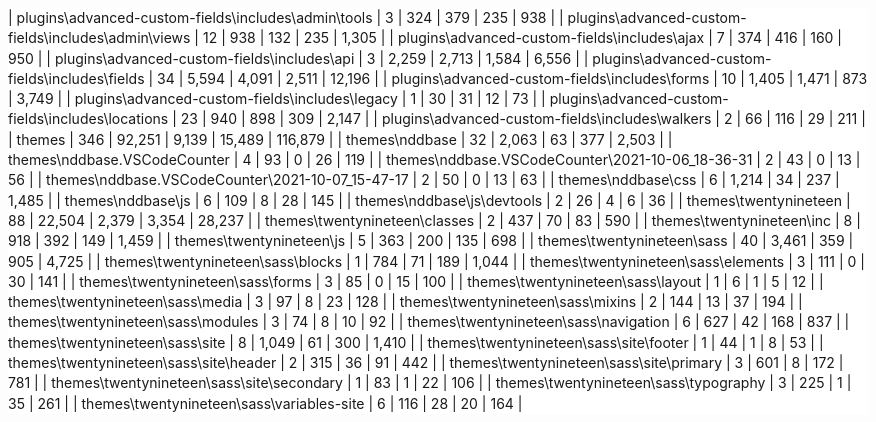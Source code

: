 | plugins\advanced-custom-fields\includes\admin\tools | 3 | 324 | 379 | 235 | 938 |
| plugins\advanced-custom-fields\includes\admin\views | 12 | 938 | 132 | 235 | 1,305 |
| plugins\advanced-custom-fields\includes\ajax | 7 | 374 | 416 | 160 | 950 |
| plugins\advanced-custom-fields\includes\api | 3 | 2,259 | 2,713 | 1,584 | 6,556 |
| plugins\advanced-custom-fields\includes\fields | 34 | 5,594 | 4,091 | 2,511 | 12,196 |
| plugins\advanced-custom-fields\includes\forms | 10 | 1,405 | 1,471 | 873 | 3,749 |
| plugins\advanced-custom-fields\includes\legacy | 1 | 30 | 31 | 12 | 73 |
| plugins\advanced-custom-fields\includes\locations | 23 | 940 | 898 | 309 | 2,147 |
| plugins\advanced-custom-fields\includes\walkers | 2 | 66 | 116 | 29 | 211 |
| themes | 346 | 92,251 | 9,139 | 15,489 | 116,879 |
| themes\nddbase | 32 | 2,063 | 63 | 377 | 2,503 |
| themes\nddbase\.VSCodeCounter | 4 | 93 | 0 | 26 | 119 |
| themes\nddbase\.VSCodeCounter\2021-10-06_18-36-31 | 2 | 43 | 0 | 13 | 56 |
| themes\nddbase\.VSCodeCounter\2021-10-07_15-47-17 | 2 | 50 | 0 | 13 | 63 |
| themes\nddbase\css | 6 | 1,214 | 34 | 237 | 1,485 |
| themes\nddbase\js | 6 | 109 | 8 | 28 | 145 |
| themes\nddbase\js\devtools | 2 | 26 | 4 | 6 | 36 |
| themes\twentynineteen | 88 | 22,504 | 2,379 | 3,354 | 28,237 |
| themes\twentynineteen\classes | 2 | 437 | 70 | 83 | 590 |
| themes\twentynineteen\inc | 8 | 918 | 392 | 149 | 1,459 |
| themes\twentynineteen\js | 5 | 363 | 200 | 135 | 698 |
| themes\twentynineteen\sass | 40 | 3,461 | 359 | 905 | 4,725 |
| themes\twentynineteen\sass\blocks | 1 | 784 | 71 | 189 | 1,044 |
| themes\twentynineteen\sass\elements | 3 | 111 | 0 | 30 | 141 |
| themes\twentynineteen\sass\forms | 3 | 85 | 0 | 15 | 100 |
| themes\twentynineteen\sass\layout | 1 | 6 | 1 | 5 | 12 |
| themes\twentynineteen\sass\media | 3 | 97 | 8 | 23 | 128 |
| themes\twentynineteen\sass\mixins | 2 | 144 | 13 | 37 | 194 |
| themes\twentynineteen\sass\modules | 3 | 74 | 8 | 10 | 92 |
| themes\twentynineteen\sass\navigation | 6 | 627 | 42 | 168 | 837 |
| themes\twentynineteen\sass\site | 8 | 1,049 | 61 | 300 | 1,410 |
| themes\twentynineteen\sass\site\footer | 1 | 44 | 1 | 8 | 53 |
| themes\twentynineteen\sass\site\header | 2 | 315 | 36 | 91 | 442 |
| themes\twentynineteen\sass\site\primary | 3 | 601 | 8 | 172 | 781 |
| themes\twentynineteen\sass\site\secondary | 1 | 83 | 1 | 22 | 106 |
| themes\twentynineteen\sass\typography | 3 | 225 | 1 | 35 | 261 |
| themes\twentynineteen\sass\variables-site | 6 | 116 | 28 | 20 | 164 |